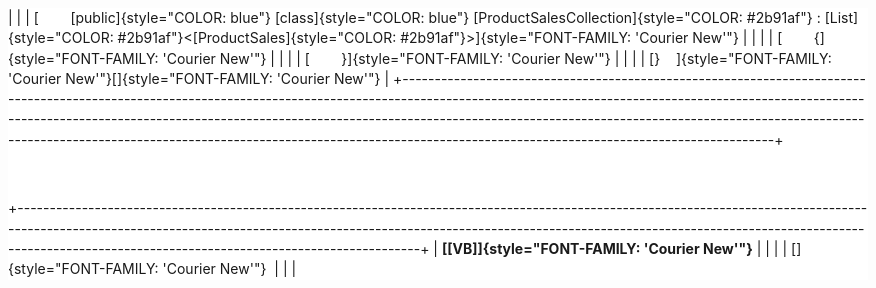 |                                                                                                                                                                                                                                                                                                                                                                                                                                                                         |
| [        [public]{style="COLOR: blue"} [class]{style="COLOR: blue"} [ProductSalesCollection]{style="COLOR: #2b91af"} : [List]{style="COLOR: #2b91af"}\<[ProductSales]{style="COLOR: #2b91af"}\>]{style="FONT-FAMILY: 'Courier New'"}                                                                                                                                                                                                                                    |
|                                                                                                                                                                                                                                                                                                                                                                                                                                                                         |
| [        {]{style="FONT-FAMILY: 'Courier New'"}                                                                                                                                                                                                                                                                                                                                                                                                                         |
|                                                                                                                                                                                                                                                                                                                                                                                                                                                                         |
| [        }]{style="FONT-FAMILY: 'Courier New'"}                                                                                                                                                                                                                                                                                                                                                                                                                         |
|                                                                                                                                                                                                                                                                                                                                                                                                                                                                         |
| [}    ]{style="FONT-FAMILY: 'Courier New'"}[]{style="FONT-FAMILY: 'Courier New'"}                                                                                                                                                                                                                                                                                                                                                                                       |
+-------------------------------------------------------------------------------------------------------------------------------------------------------------------------------------------------------------------------------------------------------------------------------------------------------------------------------------------------------------------------------------------------------------------------------------------------------------------------+

 

+-----------------------------------------------------------------------------------------------------------------------------------------------------------------------------------------------------------------------------------------------------------------------------------------------------------------------------------------+
| **[\[VB\]]{style="FONT-FAMILY: 'Courier New'"}**                                                                                                                                                                                                                                                                                        |
|                                                                                                                                                                                                                                                                                                                                         |
| []{style="FONT-FAMILY: 'Courier New'"}                                                                                                                                                                                                                                                                                                  |
|                                                                                                                                                                                                                                                                                                                                         |